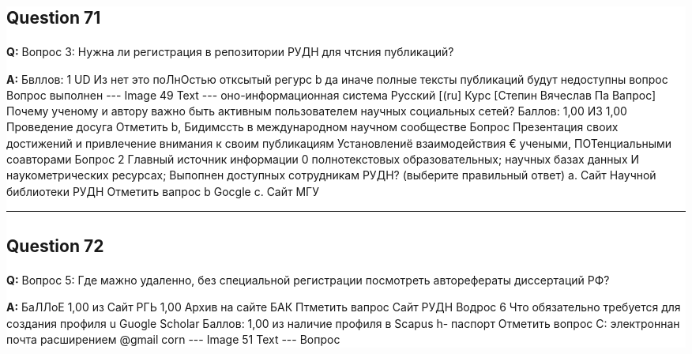 ## Question 71

**Q:** Вопрос 3: Нужна ли регистрация в репозитории РУДН для чтсния публикаций?

**A:** Бвллов: 1 UD Из
нет это поЛнОстью отксытый регурс
b да иначе полные тексты публикаций будут недоступны
вопрос
Вопрос
выполнен
--- Image 49 Text ---
оно-информационная система
Русский [(ru]
Курс
[Степин Вячеслав Па
Вапрос]
Почему ученому и автору важно быть активным пользователем
научных социальных сетей?
Баллов: 1,00 ИЗ
1,00
Проведение досуга
Отметить
b, Бидимссть в международном научном сообществе
Бопрос
Презентация своих достижений и привлечение внимания к своим публикациям
Установлениё взаимодействия € учеными, ПОТенциальными соавторами
Бопрос 2
Главный источник информации 0 полнотекстовых образовательных;
научных базах данных И наукометрических ресурсах;
Выпопнен
доступных сотрудникам РУДН? (выберите правильный ответ)
a. Сайт Научной библиотеки РУДН
Отметить
вапрос
b  Gocgle
с. Сайт МГУ

---

## Question 72

**Q:** Вопрос 5: Где мажно удаленно, без специальной регистрации посмотреть авторефераты диссертаций РФ?

**A:** БаЛЛоЕ
1,00 из
Сайт РГЬ
1,00
Архив на сайте БАК
Птметить
вапрос
Сайт РУДН
Водрос 6
Что обязательно требуется для создания профиля u Guogle Scholar
Баллов: 1,00 из
наличие профиля в Scapus
h- паспорт
Отметить
вопрос
C: электроннан почта
расширением @gmail corn
--- Image 51 Text ---
Вопрос